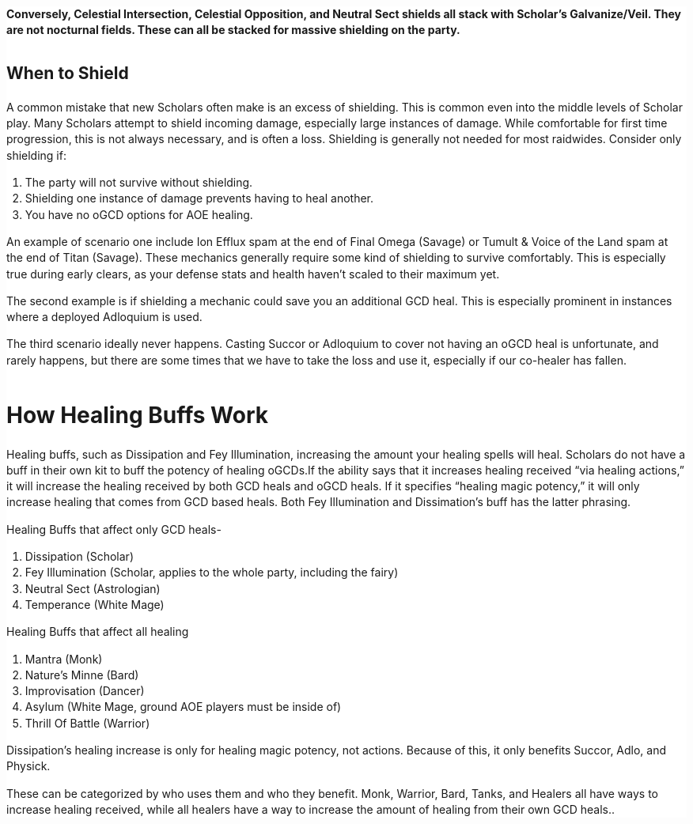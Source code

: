 **Conversely, Celestial Intersection, Celestial Opposition, and Neutral Sect shields all stack with Scholar’s Galvanize/Veil. They are not nocturnal fields.  These can all be stacked for massive shielding on the party.**

## When to Shield

A common mistake that new Scholars often make is an excess of shielding. This is common even into the middle levels of Scholar play. Many Scholars attempt to shield incoming damage, especially large instances of damage. While comfortable for first time progression, this is not always necessary, and is often a loss. Shielding is generally not needed for most raidwides. Consider only shielding if:

1. The party will not survive without shielding.
2. Shielding one instance of damage prevents having to heal another.
3. You have no oGCD options for AOE healing.

An example of scenario one include Ion Efflux spam at the end of Final Omega (Savage) or Tumult & Voice of the Land spam at the end of Titan (Savage). These mechanics generally require some kind of shielding to survive comfortably. This is especially true during early clears, as your defense stats and health haven’t scaled to their maximum yet. 

The second example is if shielding a mechanic could save you an additional GCD heal. This is especially prominent in instances where a deployed Adloquium is used.

The third scenario ideally never happens. Casting Succor or Adloquium to cover not having an oGCD heal is unfortunate, and rarely happens, but there are some times that we have to take the loss and use it, especially if our co-healer has fallen.

# How Healing Buffs Work

Healing buffs, such as Dissipation and Fey Illumination, increasing the amount your healing spells will heal. Scholars do not have a buff in their own kit to buff the potency of healing oGCDs.If the ability says that it increases healing received “via healing actions,” it will increase the healing received by both GCD heals and oGCD heals. If it specifies “healing magic potency,” it will only increase healing that comes from GCD based heals. Both Fey Illumination and Dissimation’s buff has the latter phrasing.

Healing Buffs that affect only GCD heals-

1. Dissipation (Scholar)
2. Fey Illumination (Scholar, applies to the whole party, including the fairy)
3. Neutral Sect (Astrologian)
4. Temperance (White Mage)

Healing Buffs that affect all healing

1. Mantra (Monk)
2. Nature’s Minne (Bard)
3. Improvisation (Dancer)
4. Asylum (White Mage, ground AOE players must be inside of)
5. Thrill Of Battle (Warrior)

Dissipation’s healing increase is only for healing magic potency, not actions. Because of this, it only benefits Succor, Adlo, and Physick. 

These can be categorized by who uses them and who they benefit. Monk, Warrior, Bard, Tanks, and Healers all have ways to increase healing received, while all healers have a way to increase the amount of healing from their own GCD heals.. 
